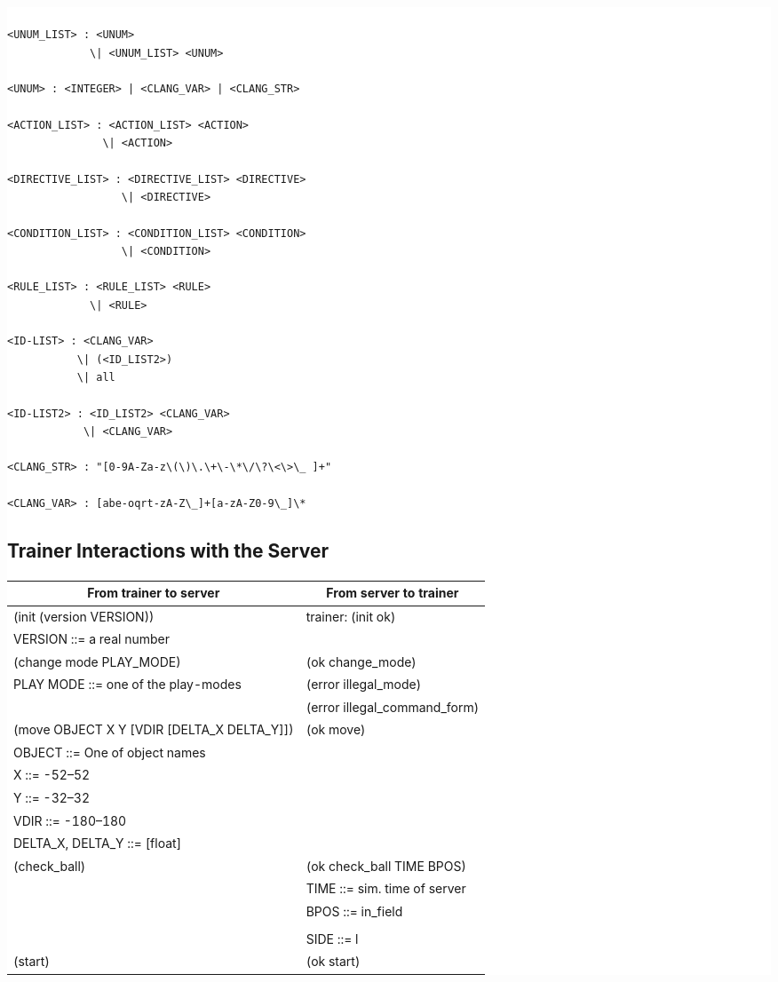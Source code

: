 ```plaintext

<UNUM_LIST> : <UNUM>
             \| <UNUM_LIST> <UNUM>

<UNUM> : <INTEGER> | <CLANG_VAR> | <CLANG_STR>

<ACTION_LIST> : <ACTION_LIST> <ACTION>
               \| <ACTION>

<DIRECTIVE_LIST> : <DIRECTIVE_LIST> <DIRECTIVE>
                  \| <DIRECTIVE>

<CONDITION_LIST> : <CONDITION_LIST> <CONDITION>
                  \| <CONDITION>

<RULE_LIST> : <RULE_LIST> <RULE>
             \| <RULE>

<ID-LIST> : <CLANG_VAR>
           \| (<ID_LIST2>)
           \| all

<ID-LIST2> : <ID_LIST2> <CLANG_VAR>
            \| <CLANG_VAR>

<CLANG_STR> : "[0-9A-Za-z\(\)\.\+\-\*\/\?\<\>\_ ]+"

<CLANG_VAR> : [abe-oqrt-zA-Z\_]+[a-zA-Z0-9\_]\*
```

## Trainer Interactions with the Server

| From trainer to server                 | From server to trainer           |
|----------------------------------------|----------------------------------|
| (init (version VERSION))               | trainer: (init ok)               |
|    VERSION ::= a real number           |                                  |
| (change mode PLAY_MODE)                | (ok change_mode)                 |
|    PLAY MODE ::= one of the play-modes | (error illegal_mode)             |
|                                        | (error illegal_command_form)     |
| (move OBJECT X Y [VDIR [DELTA_X DELTA_Y]]) | (ok move)                      |
| OBJECT ::= One of object names         |                                  |
| X ::= -52–52                           |                                  |
| Y ::= -32–32                           |                                  |
| VDIR ::= -180–180                      |                                  |
| DELTA_X, DELTA_Y ::= [float]           |                                  |
| (check_ball)                           | (ok check_ball TIME BPOS)        |
|                                        |    TIME ::= sim. time of server  |
|                                        |    BPOS ::= in_field | goal SIDE |
|                                        |        | out of field            |
|                                        |    SIDE ::= l | r                |
| (start)                                | (ok start)                       |